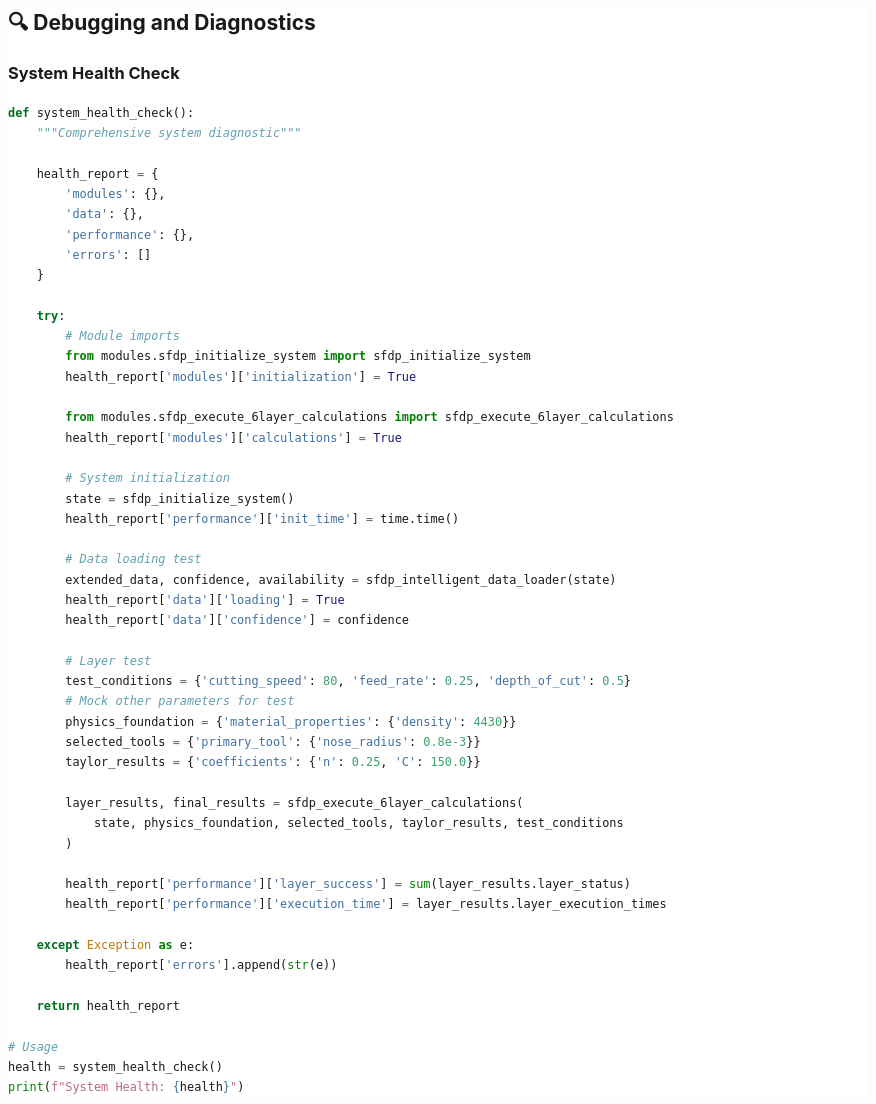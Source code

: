 
## 🔍 Debugging and Diagnostics

### System Health Check

```python
def system_health_check():
    """Comprehensive system diagnostic"""
    
    health_report = {
        'modules': {},
        'data': {},
        'performance': {},
        'errors': []
    }
    
    try:
        # Module imports
        from modules.sfdp_initialize_system import sfdp_initialize_system
        health_report['modules']['initialization'] = True
        
        from modules.sfdp_execute_6layer_calculations import sfdp_execute_6layer_calculations
        health_report['modules']['calculations'] = True
        
        # System initialization
        state = sfdp_initialize_system()
        health_report['performance']['init_time'] = time.time()
        
        # Data loading test
        extended_data, confidence, availability = sfdp_intelligent_data_loader(state)
        health_report['data']['loading'] = True
        health_report['data']['confidence'] = confidence
        
        # Layer test
        test_conditions = {'cutting_speed': 80, 'feed_rate': 0.25, 'depth_of_cut': 0.5}
        # Mock other parameters for test
        physics_foundation = {'material_properties': {'density': 4430}}
        selected_tools = {'primary_tool': {'nose_radius': 0.8e-3}}
        taylor_results = {'coefficients': {'n': 0.25, 'C': 150.0}}
        
        layer_results, final_results = sfdp_execute_6layer_calculations(
            state, physics_foundation, selected_tools, taylor_results, test_conditions
        )
        
        health_report['performance']['layer_success'] = sum(layer_results.layer_status)
        health_report['performance']['execution_time'] = layer_results.layer_execution_times
        
    except Exception as e:
        health_report['errors'].append(str(e))
    
    return health_report

# Usage
health = system_health_check()
print(f"System Health: {health}")
```
